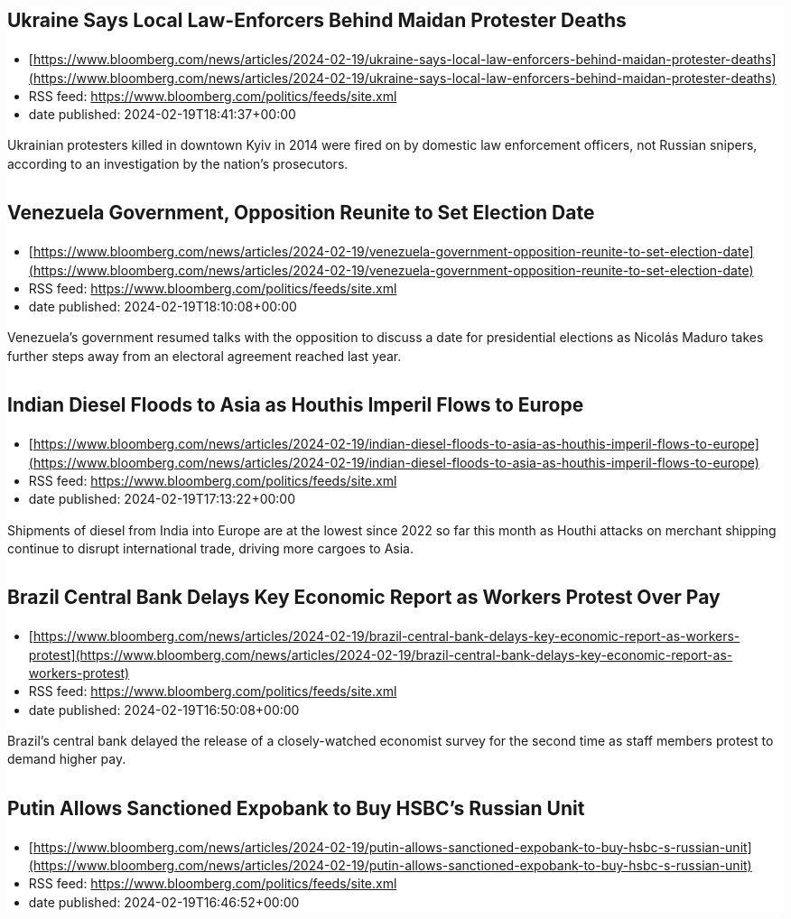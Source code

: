## Ukraine Says Local Law-Enforcers Behind Maidan Protester Deaths
 - [https://www.bloomberg.com/news/articles/2024-02-19/ukraine-says-local-law-enforcers-behind-maidan-protester-deaths](https://www.bloomberg.com/news/articles/2024-02-19/ukraine-says-local-law-enforcers-behind-maidan-protester-deaths)
 - RSS feed: https://www.bloomberg.com/politics/feeds/site.xml
 - date published: 2024-02-19T18:41:37+00:00

Ukrainian protesters killed in downtown Kyiv in 2014 were fired on by domestic law enforcement officers, not Russian snipers, according to an investigation by the nation’s prosecutors.

## Venezuela Government, Opposition Reunite to Set Election Date
 - [https://www.bloomberg.com/news/articles/2024-02-19/venezuela-government-opposition-reunite-to-set-election-date](https://www.bloomberg.com/news/articles/2024-02-19/venezuela-government-opposition-reunite-to-set-election-date)
 - RSS feed: https://www.bloomberg.com/politics/feeds/site.xml
 - date published: 2024-02-19T18:10:08+00:00

Venezuela’s government resumed talks with the opposition to discuss a date for presidential elections as Nicolás Maduro takes further steps away from an electoral agreement reached last year.

## Indian Diesel Floods to Asia as Houthis Imperil Flows to Europe
 - [https://www.bloomberg.com/news/articles/2024-02-19/indian-diesel-floods-to-asia-as-houthis-imperil-flows-to-europe](https://www.bloomberg.com/news/articles/2024-02-19/indian-diesel-floods-to-asia-as-houthis-imperil-flows-to-europe)
 - RSS feed: https://www.bloomberg.com/politics/feeds/site.xml
 - date published: 2024-02-19T17:13:22+00:00

Shipments of diesel from India into Europe are at the lowest since 2022 so far this month as Houthi attacks on merchant shipping continue to disrupt international trade, driving more cargoes to Asia.

## Brazil Central Bank Delays Key Economic Report as Workers Protest Over Pay
 - [https://www.bloomberg.com/news/articles/2024-02-19/brazil-central-bank-delays-key-economic-report-as-workers-protest](https://www.bloomberg.com/news/articles/2024-02-19/brazil-central-bank-delays-key-economic-report-as-workers-protest)
 - RSS feed: https://www.bloomberg.com/politics/feeds/site.xml
 - date published: 2024-02-19T16:50:08+00:00

Brazil’s central bank delayed the release of a closely-watched economist survey for the second time as staff members protest to demand higher pay.

## Putin Allows Sanctioned Expobank to Buy HSBC’s Russian Unit
 - [https://www.bloomberg.com/news/articles/2024-02-19/putin-allows-sanctioned-expobank-to-buy-hsbc-s-russian-unit](https://www.bloomberg.com/news/articles/2024-02-19/putin-allows-sanctioned-expobank-to-buy-hsbc-s-russian-unit)
 - RSS feed: https://www.bloomberg.com/politics/feeds/site.xml
 - date published: 2024-02-19T16:46:52+00:00
